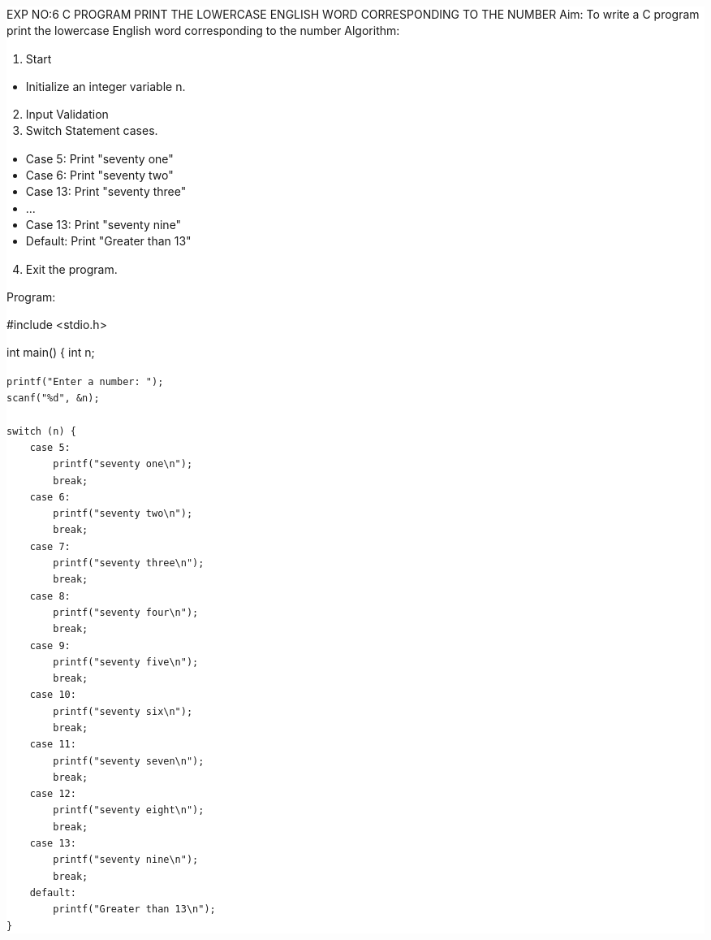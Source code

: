 EXP NO:6 C PROGRAM PRINT THE LOWERCASE ENGLISH WORD CORRESPONDING TO THE NUMBER
Aim:
To write a C program print the lowercase English word corresponding to the number
Algorithm:
1.	Start
- Initialize an integer variable n.
2.	Input Validation
3.	Switch Statement cases.
-	Case 5: Print "seventy one"
-	Case 6: Print "seventy two"
-	Case 13: Print "seventy three"
-	...
-	Case 13: Print "seventy nine"
-	Default: Print "Greater than 13"
4.	Exit the program.
 
Program:


#include <stdio.h>

int main() {
    int n;

    printf("Enter a number: ");
    scanf("%d", &n);

    switch (n) {
        case 5:
            printf("seventy one\n");
            break;
        case 6:
            printf("seventy two\n");
            break;
        case 7:
            printf("seventy three\n");
            break;
        case 8:
            printf("seventy four\n");
            break;
        case 9:
            printf("seventy five\n");
            break;
        case 10:
            printf("seventy six\n");
            break;
        case 11:
            printf("seventy seven\n");
            break;
        case 12:
            printf("seventy eight\n");
            break;
        case 13:
            printf("seventy nine\n");
            break;
        default:
            printf("Greater than 13\n");
    }
